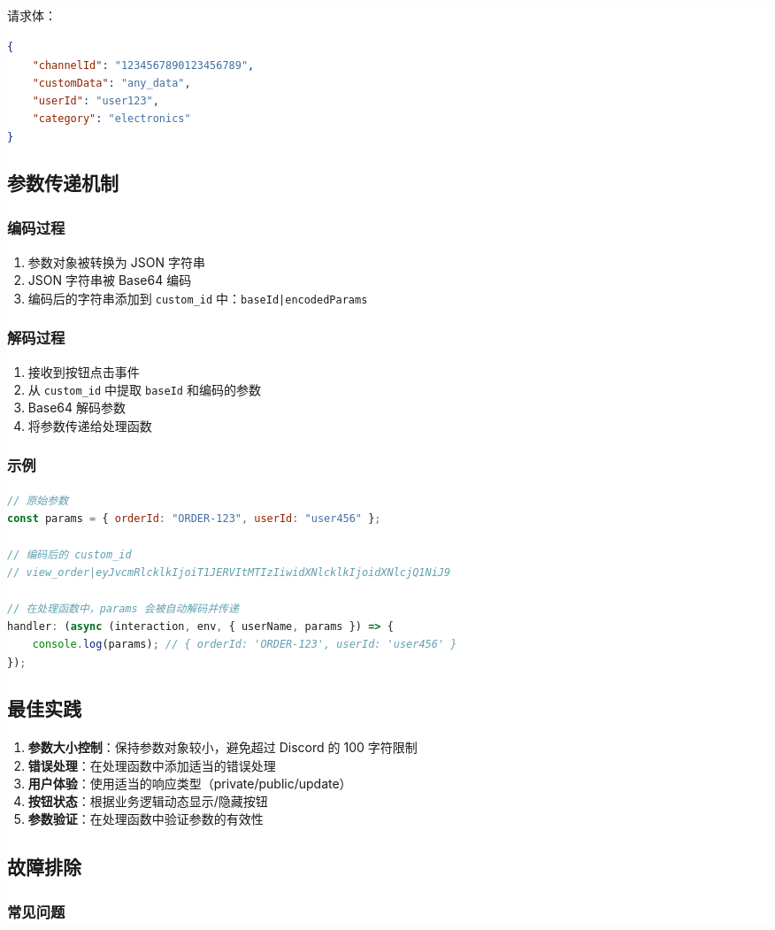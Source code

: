 请求体：

```json
{
    "channelId": "1234567890123456789",
    "customData": "any_data",
    "userId": "user123",
    "category": "electronics"
}
```

## 参数传递机制

### 编码过程

1. 参数对象被转换为 JSON 字符串
2. JSON 字符串被 Base64 编码
3. 编码后的字符串添加到 `custom_id` 中：`baseId|encodedParams`

### 解码过程

1. 接收到按钮点击事件
2. 从 `custom_id` 中提取 `baseId` 和编码的参数
3. Base64 解码参数
4. 将参数传递给处理函数

### 示例

```javascript
// 原始参数
const params = { orderId: "ORDER-123", userId: "user456" };

// 编码后的 custom_id
// view_order|eyJvcmRlcklkIjoiT1JERVItMTIzIiwidXNlcklkIjoidXNlcjQ1NiJ9

// 在处理函数中，params 会被自动解码并传递
handler: (async (interaction, env, { userName, params }) => {
    console.log(params); // { orderId: 'ORDER-123', userId: 'user456' }
});
```

## 最佳实践

1. **参数大小控制**：保持参数对象较小，避免超过 Discord 的 100 字符限制
2. **错误处理**：在处理函数中添加适当的错误处理
3. **用户体验**：使用适当的响应类型（private/public/update）
4. **按钮状态**：根据业务逻辑动态显示/隐藏按钮
5. **参数验证**：在处理函数中验证参数的有效性

## 故障排除

### 常见问题
